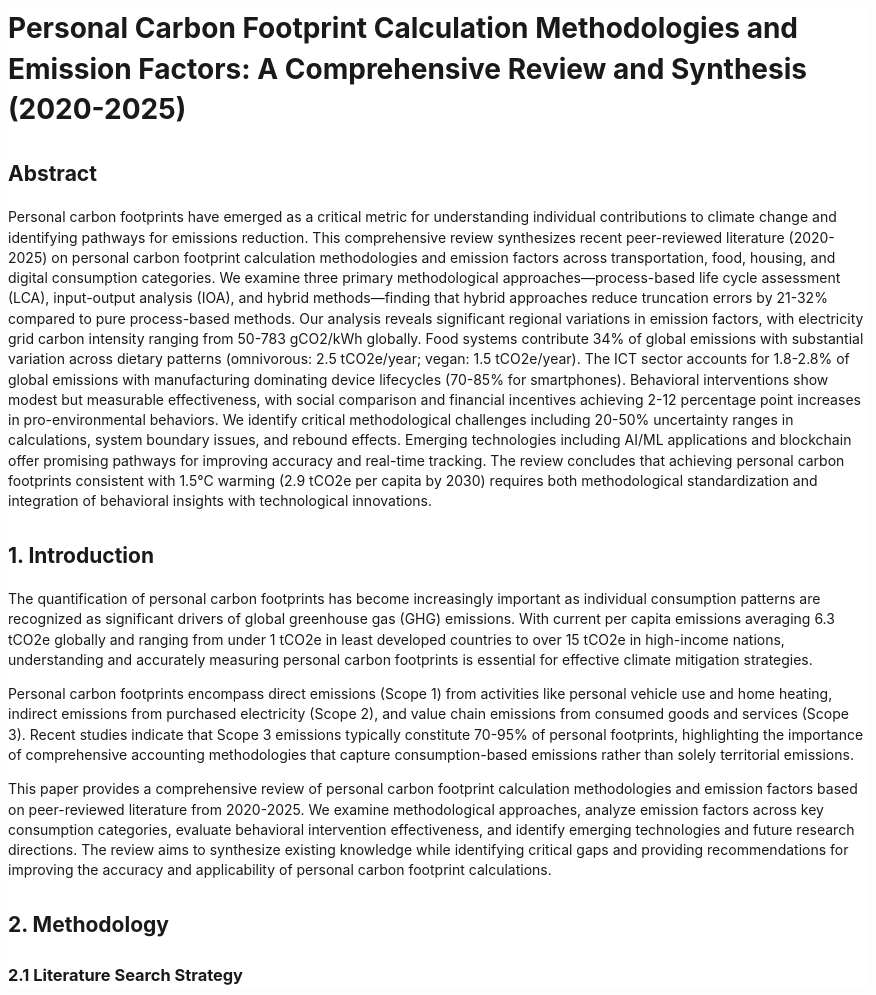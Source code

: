 # Personal Carbon Footprint Calculation Methodologies and Emission Factors: A Comprehensive Review and Synthesis (2020-2025)

## Abstract

Personal carbon footprints have emerged as a critical metric for understanding individual contributions to climate change and identifying pathways for emissions reduction. This comprehensive review synthesizes recent peer-reviewed literature (2020-2025) on personal carbon footprint calculation methodologies and emission factors across transportation, food, housing, and digital consumption categories. We examine three primary methodological approaches—process-based life cycle assessment (LCA), input-output analysis (IOA), and hybrid methods—finding that hybrid approaches reduce truncation errors by 21-32% compared to pure process-based methods. Our analysis reveals significant regional variations in emission factors, with electricity grid carbon intensity ranging from 50-783 gCO2/kWh globally. Food systems contribute 34% of global emissions with substantial variation across dietary patterns (omnivorous: 2.5 tCO2e/year; vegan: 1.5 tCO2e/year). The ICT sector accounts for 1.8-2.8% of global emissions with manufacturing dominating device lifecycles (70-85% for smartphones). Behavioral interventions show modest but measurable effectiveness, with social comparison and financial incentives achieving 2-12 percentage point increases in pro-environmental behaviors. We identify critical methodological challenges including 20-50% uncertainty ranges in calculations, system boundary issues, and rebound effects. Emerging technologies including AI/ML applications and blockchain offer promising pathways for improving accuracy and real-time tracking. The review concludes that achieving personal carbon footprints consistent with 1.5°C warming (2.9 tCO2e per capita by 2030) requires both methodological standardization and integration of behavioral insights with technological innovations.

## 1. Introduction

The quantification of personal carbon footprints has become increasingly important as individual consumption patterns are recognized as significant drivers of global greenhouse gas (GHG) emissions. With current per capita emissions averaging 6.3 tCO2e globally and ranging from under 1 tCO2e in least developed countries to over 15 tCO2e in high-income nations, understanding and accurately measuring personal carbon footprints is essential for effective climate mitigation strategies.

Personal carbon footprints encompass direct emissions (Scope 1) from activities like personal vehicle use and home heating, indirect emissions from purchased electricity (Scope 2), and value chain emissions from consumed goods and services (Scope 3). Recent studies indicate that Scope 3 emissions typically constitute 70-95% of personal footprints, highlighting the importance of comprehensive accounting methodologies that capture consumption-based emissions rather than solely territorial emissions.

This paper provides a comprehensive review of personal carbon footprint calculation methodologies and emission factors based on peer-reviewed literature from 2020-2025. We examine methodological approaches, analyze emission factors across key consumption categories, evaluate behavioral intervention effectiveness, and identify emerging technologies and future research directions. The review aims to synthesize existing knowledge while identifying critical gaps and providing recommendations for improving the accuracy and applicability of personal carbon footprint calculations.

## 2. Methodology

### 2.1 Literature Search Strategy
